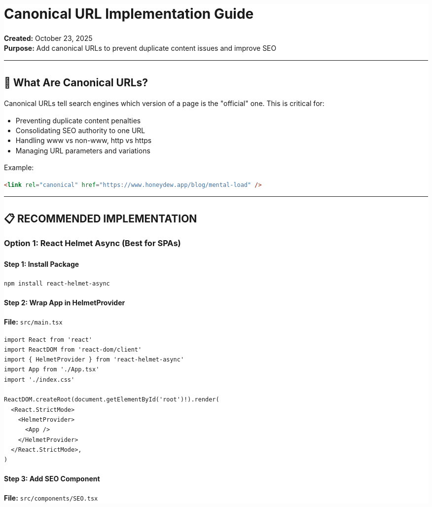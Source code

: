 # Canonical URL Implementation Guide

**Created:** October 23, 2025  
**Purpose:** Add canonical URLs to prevent duplicate content issues and improve SEO

---

## 🎯 What Are Canonical URLs?

Canonical URLs tell search engines which version of a page is the "official" one. This is critical for:
- Preventing duplicate content penalties
- Consolidating SEO authority to one URL
- Handling www vs non-www, http vs https
- Managing URL parameters and variations

Example:
```html
<link rel="canonical" href="https://www.honeydew.app/blog/mental-load" />
```

---

## 📋 RECOMMENDED IMPLEMENTATION

### Option 1: React Helmet Async (Best for SPAs)

#### Step 1: Install Package
```bash
npm install react-helmet-async
```

#### Step 2: Wrap App in HelmetProvider
**File:** `src/main.tsx`

```tsx
import React from 'react'
import ReactDOM from 'react-dom/client'
import { HelmetProvider } from 'react-helmet-async'
import App from './App.tsx'
import './index.css'

ReactDOM.createRoot(document.getElementById('root')!).render(
  <React.StrictMode>
    <HelmetProvider>
      <App />
    </HelmetProvider>
  </React.StrictMode>,
)
```

#### Step 3: Add SEO Component
**File:** `src/components/SEO.tsx`
